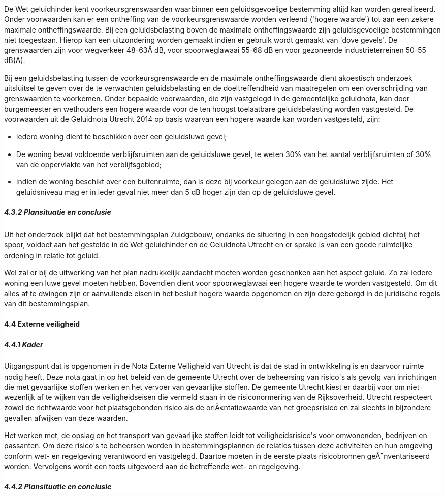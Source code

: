 De Wet geluidhinder kent voorkeursgrenswaarden waarbinnen een geluidsgevoelige bestemming altijd kan worden gerealiseerd. Onder voorwaarden kan er een ontheffing van de voorkeursgrenswaarde worden verleend ('hogere waarde') tot aan een zekere maximale ontheffingswaarde. Bij een geluidsbelasting boven de maximale ontheffingswaarde zijn geluidsgevoelige bestemmingen niet toegestaan. Hierop kan een uitzondering worden gemaakt indien er gebruik wordt gemaakt van 'dove gevels'. De grenswaarden zijn voor wegverkeer 48\-63Â dB, voor spoorweglawaai 55\-68 dB en voor gezoneerde industrieterreinen 50\-55 dB(A).

Bij een geluidsbelasting tussen de voorkeursgrenswaarde en de maximale ontheffingswaarde dient akoestisch onderzoek uitsluitsel te geven over de te verwachten geluidsbelasting en de doeltreffendheid van maatregelen om een overschrijding van grenswaarden te voorkomen. Onder bepaalde voorwaarden, die zijn vastgelegd in de gemeentelijke geluidnota, kan door burgemeester en wethouders een hogere waarde voor de ten hoogst toelaatbare geluidsbelasting worden vastgesteld. De voorwaarden uit de Geluidnota Utrecht 2014 op basis waarvan een hogere waarde kan worden vastgesteld, zijn:

* Iedere woning dient te beschikken over een geluidsluwe gevel;

* De woning bevat voldoende verblijfsruimten aan de geluidsluwe gevel, te weten 30% van het aantal verblijfsruimten of 30% van de oppervlakte van het verblijfsgebied;

* Indien de woning beschikt over een buitenruimte, dan is deze bij voorkeur gelegen aan de geluidsluwe zijde. Het geluidsniveau mag er in ieder geval niet meer dan 5 dB hoger zijn dan op de geluidsluwe gevel.

##### 4\.3\.2 Plansituatie en conclusie

Uit het onderzoek blijkt dat het bestemmingsplan Zuidgebouw, ondanks de situering in een hoogstedelijk gebied dichtbij het spoor, voldoet aan het gestelde in de Wet geluidhinder en de Geluidnota Utrecht en er sprake is van een goede ruimtelijke ordening in relatie tot geluid.

Wel zal er bij de uitwerking van het plan nadrukkelijk aandacht moeten worden geschonken aan het aspect geluid. Zo zal iedere woning een luwe gevel moeten hebben. Bovendien dient voor spoorweglawaai een hogere waarde te worden vastgesteld. Om dit alles af te dwingen zijn er aanvullende eisen in het besluit hogere waarde opgenomen en zijn deze geborgd in de juridische regels van dit bestemmingsplan.

#### 4\.4 Externe veiligheid

##### 4\.4\.1 Kader

Uitgangspunt dat is opgenomen in de Nota Externe Veiligheid van Utrecht is dat de stad in ontwikkeling is en daarvoor ruimte nodig heeft. Deze nota gaat in op het beleid van de gemeente Utrecht over de beheersing van risico's als gevolg van inrichtingen die met gevaarlijke stoffen werken en het vervoer van gevaarlijke stoffen. De gemeente Utrecht kiest er daarbij voor om niet wezenlijk af te wijken van de veiligheidseisen die vermeld staan in de risiconormering van de Rijksoverheid. Utrecht respecteert zowel de richtwaarde voor het plaatsgebonden risico als de oriÃ«ntatiewaarde van het groepsrisico en zal slechts in bijzondere gevallen afwijken van deze waarden.

Het werken met, de opslag en het transport van gevaarlijke stoffen leidt tot veiligheidsrisico's voor omwonenden, bedrijven en passanten. Om deze risico's te beheersen worden in bestemmingsplannen de relaties tussen deze activiteiten en hun omgeving conform wet\- en regelgeving verantwoord en vastgelegd. Daartoe moeten in de eerste plaats risicobronnen geÃ¯nventariseerd worden. Vervolgens wordt een toets uitgevoerd aan de betreffende wet\- en regelgeving.

##### 4\.4\.2 Plansituatie en conclusie
